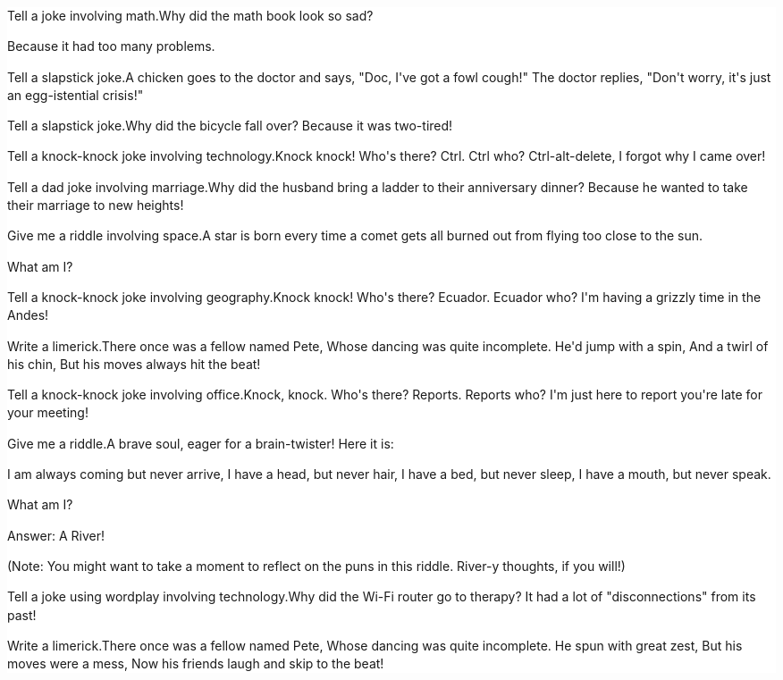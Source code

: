 Tell a joke involving math.<start>Why did the math book look so sad?

Because it had too many problems.<end>

Tell a slapstick joke.<start>A chicken goes to the doctor and says, "Doc, I've got a fowl cough!" The doctor replies, "Don't worry, it's just an egg-istential crisis!"<end>

Tell a slapstick joke.<start>Why did the bicycle fall over? Because it was two-tired!<end>

Tell a knock-knock joke involving technology.<start>Knock knock!
Who's there?
Ctrl.
Ctrl who?
 Ctrl-alt-delete, I forgot why I came over!<end>

Tell a dad joke involving marriage.<start>Why did the husband bring a ladder to their anniversary dinner? Because he wanted to take their marriage to new heights!<end>

Give me a riddle involving space.<start>A star is born every time a comet gets all burned out from flying too close to the sun.

What am I?<end>

Tell a knock-knock joke involving geography.<start>Knock knock!
Who's there?
Ecuador.
Ecuador who?
I'm having a grizzly time in the Andes!<end>

Write a limerick.<start>There once was a fellow named Pete,
Whose dancing was quite incomplete.
He'd jump with a spin,
And a twirl of his chin,
But his moves always hit the beat!<end>

Tell a knock-knock joke involving office.<start>Knock, knock.
Who's there?
Reports.
Reports who?
I'm just here to report you're late for your meeting!<end>

Give me a riddle.<start>A brave soul, eager for a brain-twister! Here it is:

I am always coming but never arrive,
I have a head, but never hair,
I have a bed, but never sleep,
I have a mouth, but never speak.

What am I?

Answer: A River!

(Note: You might want to take a moment to reflect on the puns in this riddle. River-y thoughts, if you will!)<end>

Tell a joke using wordplay involving technology.<start>Why did the Wi-Fi router go to therapy? It had a lot of "disconnections" from its past!<end>

Write a limerick.<start>There once was a fellow named Pete,
Whose dancing was quite incomplete.
He spun with great zest,
But his moves were a mess,
Now his friends laugh and skip to the beat!<end>
